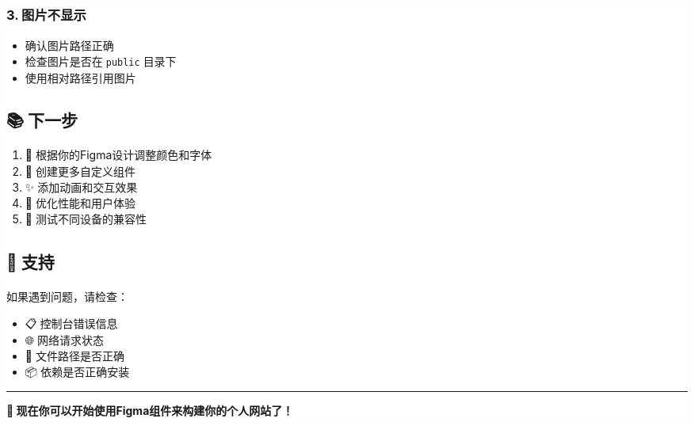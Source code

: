 ### 3. 图片不显示
- 确认图片路径正确
- 检查图片是否在 `public` 目录下
- 使用相对路径引用图片

## 📚 下一步

1. 🎨 根据你的Figma设计调整颜色和字体
2. 🔧 创建更多自定义组件
3. ✨ 添加动画和交互效果
4. 🚀 优化性能和用户体验
5. 📱 测试不同设备的兼容性

## 🤝 支持

如果遇到问题，请检查：

- 📋 控制台错误信息
- 🌐 网络请求状态
- 📁 文件路径是否正确
- 📦 依赖是否正确安装

---

**🎉 现在你可以开始使用Figma组件来构建你的个人网站了！** 